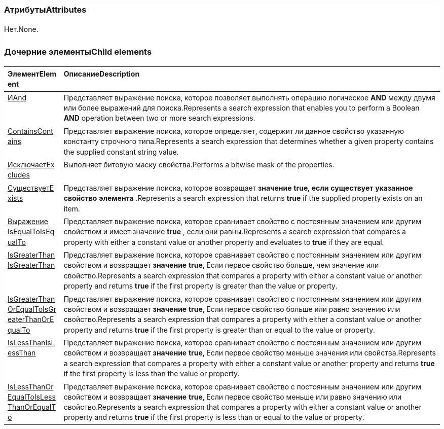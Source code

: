 ### <a name="attributes"></a><span data-ttu-id="b0c96-108">Атрибуты</span><span class="sxs-lookup"><span data-stu-id="b0c96-108">Attributes</span></span>

<span data-ttu-id="b0c96-109">Нет.</span><span class="sxs-lookup"><span data-stu-id="b0c96-109">None.</span></span>
  
### <a name="child-elements"></a><span data-ttu-id="b0c96-110">Дочерние элементы</span><span class="sxs-lookup"><span data-stu-id="b0c96-110">Child elements</span></span>

|<span data-ttu-id="b0c96-111">**Элемент**</span><span class="sxs-lookup"><span data-stu-id="b0c96-111">**Element**</span></span>|<span data-ttu-id="b0c96-112">**Описание**</span><span class="sxs-lookup"><span data-stu-id="b0c96-112">**Description**</span></span>|
|:-----|:-----|
|[<span data-ttu-id="b0c96-113">И</span><span class="sxs-lookup"><span data-stu-id="b0c96-113">And</span></span>](and.md) <br/> |<span data-ttu-id="b0c96-114">Представляет выражение поиска, которое позволяет выполнять операцию логическое **AND** между двумя или более выражений для поиска.</span><span class="sxs-lookup"><span data-stu-id="b0c96-114">Represents a search expression that enables you to perform a Boolean **AND** operation between two or more search expressions.</span></span>  <br/> |
|[<span data-ttu-id="b0c96-115">Contains</span><span class="sxs-lookup"><span data-stu-id="b0c96-115">Contains</span></span>](contains.md) <br/> |<span data-ttu-id="b0c96-116">Представляет выражение поиска, которое определяет, содержит ли данное свойство указанную константу строчного типа.</span><span class="sxs-lookup"><span data-stu-id="b0c96-116">Represents a search expression that determines whether a given property contains the supplied constant string value.</span></span>  <br/> |
|[<span data-ttu-id="b0c96-117">Исключает</span><span class="sxs-lookup"><span data-stu-id="b0c96-117">Excludes</span></span>](excludes.md) <br/> |<span data-ttu-id="b0c96-118">Выполняет битовую маску свойства.</span><span class="sxs-lookup"><span data-stu-id="b0c96-118">Performs a bitwise mask of the properties.</span></span>  <br/> |
|[<span data-ttu-id="b0c96-119">Существует</span><span class="sxs-lookup"><span data-stu-id="b0c96-119">Exists</span></span>](exists.md) <br/> |<span data-ttu-id="b0c96-120">Представляет выражение поиска, которое возвращает **значение true, если существует указанное свойство элемента** .</span><span class="sxs-lookup"><span data-stu-id="b0c96-120">Represents a search expression that returns **true** if the supplied property exists on an item.</span></span>  <br/> |
|[<span data-ttu-id="b0c96-121">Выражение IsEqualTo</span><span class="sxs-lookup"><span data-stu-id="b0c96-121">IsEqualTo</span></span>](isequalto.md) <br/> |<span data-ttu-id="b0c96-122">Представляет выражение поиска, которое сравнивает свойство с постоянным значением или другим свойством и имеет значение **true** , если они равны.</span><span class="sxs-lookup"><span data-stu-id="b0c96-122">Represents a search expression that compares a property with either a constant value or another property and evaluates to **true** if they are equal.</span></span>  <br/> |
|[<span data-ttu-id="b0c96-123">IsGreaterThan</span><span class="sxs-lookup"><span data-stu-id="b0c96-123">IsGreaterThan</span></span>](isgreaterthan.md) <br/> |<span data-ttu-id="b0c96-124">Представляет выражение поиска, которое сравнивает свойство с постоянным значением или другим свойством и возвращает **значение true,** Если первое свойство больше, чем значение или свойство.</span><span class="sxs-lookup"><span data-stu-id="b0c96-124">Represents a search expression that compares a property with either a constant value or another property and returns **true** if the first property is greater than the value or property.</span></span>  <br/> |
|[<span data-ttu-id="b0c96-125">IsGreaterThanOrEqualTo</span><span class="sxs-lookup"><span data-stu-id="b0c96-125">IsGreaterThanOrEqualTo</span></span>](isgreaterthanorequalto.md) <br/> |<span data-ttu-id="b0c96-126">Представляет выражение поиска, которое сравнивает свойство с постоянным значением или другим свойством и возвращает **значение true,** Если первое свойство больше или равно значению или свойство.</span><span class="sxs-lookup"><span data-stu-id="b0c96-126">Represents a search expression that compares a property with either a constant value or another property and returns **true** if the first property is greater than or equal to the value or property.</span></span>  <br/> |
|[<span data-ttu-id="b0c96-127">IsLessThan</span><span class="sxs-lookup"><span data-stu-id="b0c96-127">IsLessThan</span></span>](islessthan.md) <br/> |<span data-ttu-id="b0c96-128">Представляет выражение поиска, которое сравнивает свойство с постоянным значением или другим свойством и возвращает **значение true,** Если первое свойство меньше значения или свойства.</span><span class="sxs-lookup"><span data-stu-id="b0c96-128">Represents a search expression that compares a property with either a constant value or another property and returns **true** if the first property is less than the value or property.</span></span>  <br/> |
|[<span data-ttu-id="b0c96-129">IsLessThanOrEqualTo</span><span class="sxs-lookup"><span data-stu-id="b0c96-129">IsLessThanOrEqualTo</span></span>](islessthanorequalto.md) <br/> |<span data-ttu-id="b0c96-130">Представляет выражение поиска, которое сравнивает свойство с постоянным значением или другим свойством и возвращает **значение true,** Если первое свойство меньше или равно значению или свойство.</span><span class="sxs-lookup"><span data-stu-id="b0c96-130">Represents a search expression that compares a property with either a constant value or another property and returns **true** if the first property is less than or equal to the value or property.</span></span>  <br/> |